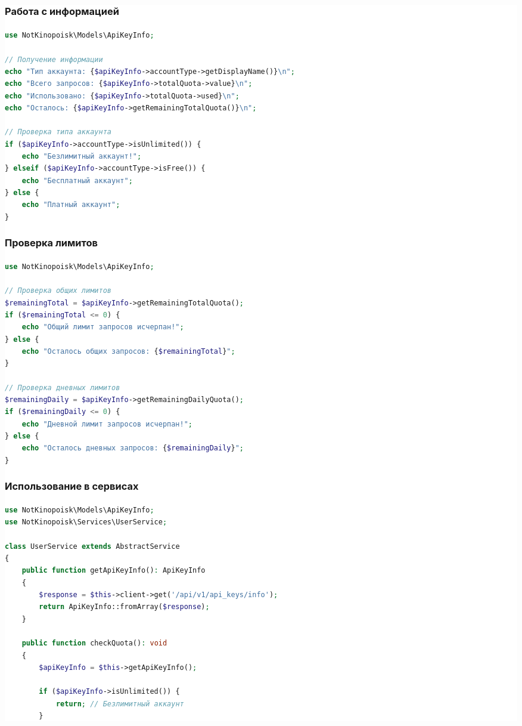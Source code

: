 ### Работа с информацией

```php
use NotKinopoisk\Models\ApiKeyInfo;

// Получение информации
echo "Тип аккаунта: {$apiKeyInfo->accountType->getDisplayName()}\n";
echo "Всего запросов: {$apiKeyInfo->totalQuota->value}\n";
echo "Использовано: {$apiKeyInfo->totalQuota->used}\n";
echo "Осталось: {$apiKeyInfo->getRemainingTotalQuota()}\n";

// Проверка типа аккаунта
if ($apiKeyInfo->accountType->isUnlimited()) {
    echo "Безлимитный аккаунт!";
} elseif ($apiKeyInfo->accountType->isFree()) {
    echo "Бесплатный аккаунт";
} else {
    echo "Платный аккаунт";
}
```

### Проверка лимитов

```php
use NotKinopoisk\Models\ApiKeyInfo;

// Проверка общих лимитов
$remainingTotal = $apiKeyInfo->getRemainingTotalQuota();
if ($remainingTotal <= 0) {
    echo "Общий лимит запросов исчерпан!";
} else {
    echo "Осталось общих запросов: {$remainingTotal}";
}

// Проверка дневных лимитов
$remainingDaily = $apiKeyInfo->getRemainingDailyQuota();
if ($remainingDaily <= 0) {
    echo "Дневной лимит запросов исчерпан!";
} else {
    echo "Осталось дневных запросов: {$remainingDaily}";
}
```

### Использование в сервисах

```php
use NotKinopoisk\Models\ApiKeyInfo;
use NotKinopoisk\Services\UserService;

class UserService extends AbstractService
{
    public function getApiKeyInfo(): ApiKeyInfo
    {
        $response = $this->client->get('/api/v1/api_keys/info');
        return ApiKeyInfo::fromArray($response);
    }

    public function checkQuota(): void
    {
        $apiKeyInfo = $this->getApiKeyInfo();

        if ($apiKeyInfo->isUnlimited()) {
            return; // Безлимитный аккаунт
        }

```